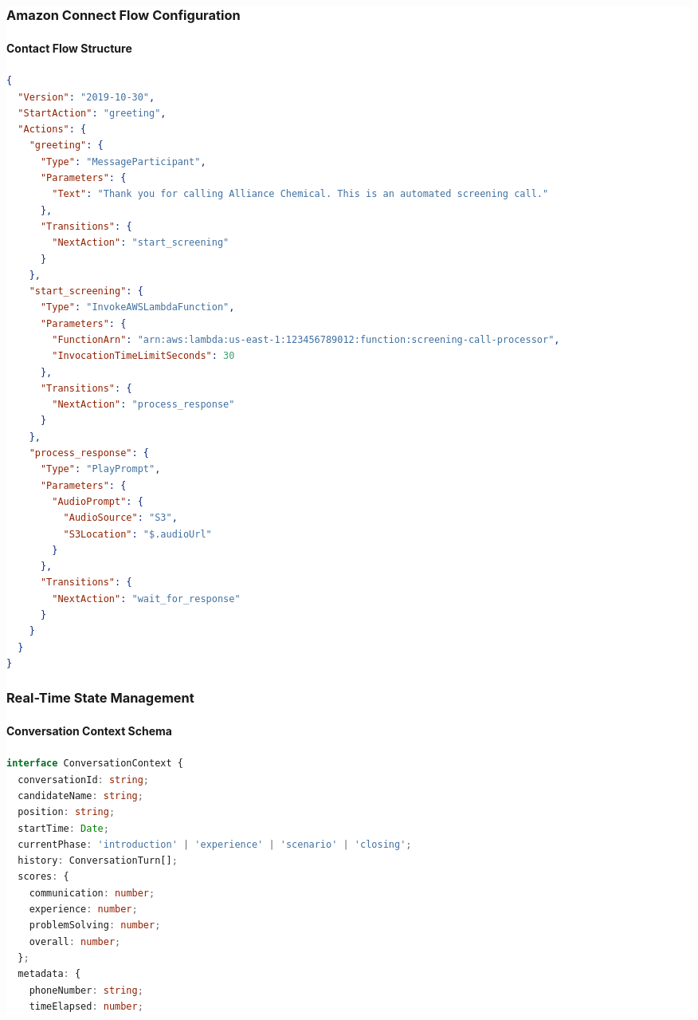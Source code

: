 ### Amazon Connect Flow Configuration

#### Contact Flow Structure
```json
{
  "Version": "2019-10-30",
  "StartAction": "greeting",
  "Actions": {
    "greeting": {
      "Type": "MessageParticipant",
      "Parameters": {
        "Text": "Thank you for calling Alliance Chemical. This is an automated screening call."
      },
      "Transitions": {
        "NextAction": "start_screening"
      }
    },
    "start_screening": {
      "Type": "InvokeAWSLambdaFunction",
      "Parameters": {
        "FunctionArn": "arn:aws:lambda:us-east-1:123456789012:function:screening-call-processor",
        "InvocationTimeLimitSeconds": 30
      },
      "Transitions": {
        "NextAction": "process_response"
      }
    },
    "process_response": {
      "Type": "PlayPrompt",
      "Parameters": {
        "AudioPrompt": {
          "AudioSource": "S3",
          "S3Location": "$.audioUrl"
        }
      },
      "Transitions": {
        "NextAction": "wait_for_response"
      }
    }
  }
}
```

### Real-Time State Management

#### Conversation Context Schema
```typescript
interface ConversationContext {
  conversationId: string;
  candidateName: string;
  position: string;
  startTime: Date;
  currentPhase: 'introduction' | 'experience' | 'scenario' | 'closing';
  history: ConversationTurn[];
  scores: {
    communication: number;
    experience: number;
    problemSolving: number;
    overall: number;
  };
  metadata: {
    phoneNumber: string;
    timeElapsed: number;
```